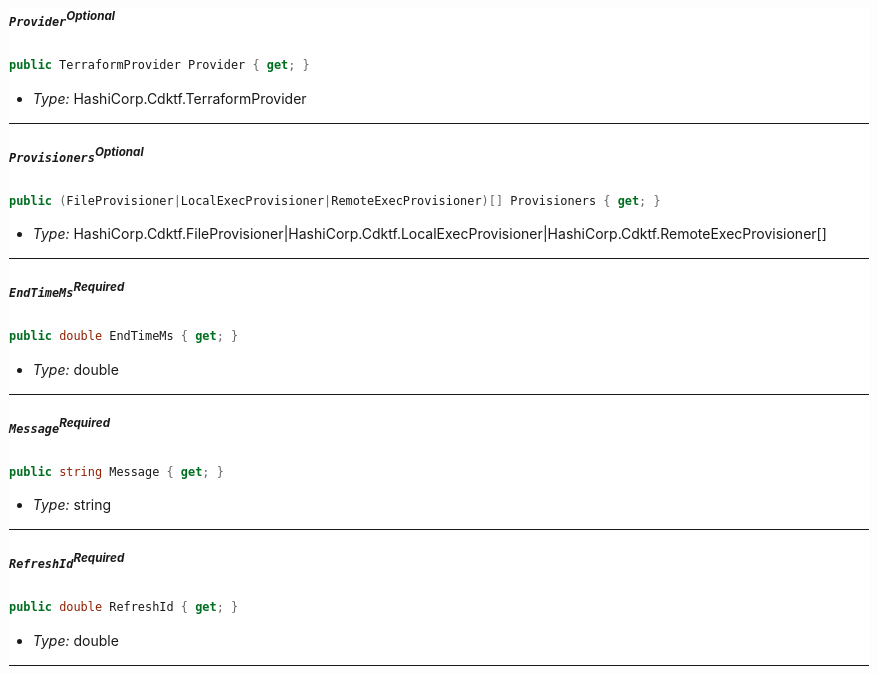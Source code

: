 ##### `Provider`<sup>Optional</sup> <a name="Provider" id="@cdktf/provider-databricks.dataQualityRefresh.DataQualityRefresh.property.provider"></a>

```csharp
public TerraformProvider Provider { get; }
```

- *Type:* HashiCorp.Cdktf.TerraformProvider

---

##### `Provisioners`<sup>Optional</sup> <a name="Provisioners" id="@cdktf/provider-databricks.dataQualityRefresh.DataQualityRefresh.property.provisioners"></a>

```csharp
public (FileProvisioner|LocalExecProvisioner|RemoteExecProvisioner)[] Provisioners { get; }
```

- *Type:* HashiCorp.Cdktf.FileProvisioner|HashiCorp.Cdktf.LocalExecProvisioner|HashiCorp.Cdktf.RemoteExecProvisioner[]

---

##### `EndTimeMs`<sup>Required</sup> <a name="EndTimeMs" id="@cdktf/provider-databricks.dataQualityRefresh.DataQualityRefresh.property.endTimeMs"></a>

```csharp
public double EndTimeMs { get; }
```

- *Type:* double

---

##### `Message`<sup>Required</sup> <a name="Message" id="@cdktf/provider-databricks.dataQualityRefresh.DataQualityRefresh.property.message"></a>

```csharp
public string Message { get; }
```

- *Type:* string

---

##### `RefreshId`<sup>Required</sup> <a name="RefreshId" id="@cdktf/provider-databricks.dataQualityRefresh.DataQualityRefresh.property.refreshId"></a>

```csharp
public double RefreshId { get; }
```

- *Type:* double

---